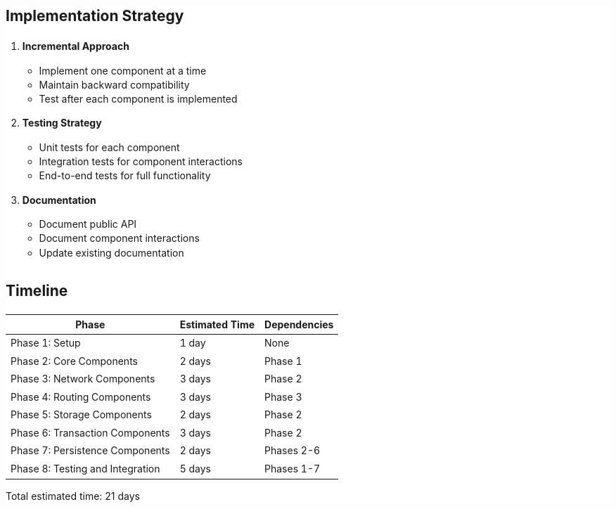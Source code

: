 ## Implementation Strategy

1. **Incremental Approach**
   - Implement one component at a time
   - Maintain backward compatibility
   - Test after each component is implemented

2. **Testing Strategy**
   - Unit tests for each component
   - Integration tests for component interactions
   - End-to-end tests for full functionality

3. **Documentation**
   - Document public API
   - Document component interactions
   - Update existing documentation

## Timeline

| Phase | Estimated Time | Dependencies |
|-------|----------------|--------------|
| Phase 1: Setup | 1 day | None |
| Phase 2: Core Components | 2 days | Phase 1 |
| Phase 3: Network Components | 3 days | Phase 2 |
| Phase 4: Routing Components | 3 days | Phase 3 |
| Phase 5: Storage Components | 2 days | Phase 2 |
| Phase 6: Transaction Components | 3 days | Phase 2 |
| Phase 7: Persistence Components | 2 days | Phases 2-6 |
| Phase 8: Testing and Integration | 5 days | Phases 1-7 |

Total estimated time: 21 days

